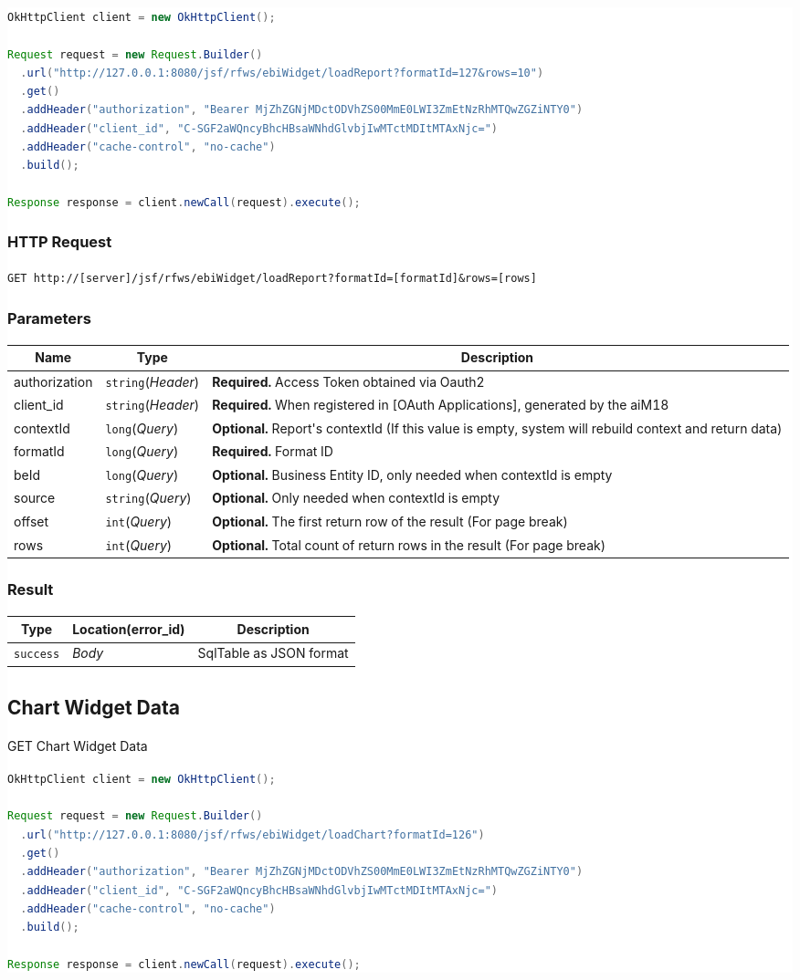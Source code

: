 ```java
OkHttpClient client = new OkHttpClient();

Request request = new Request.Builder()
  .url("http://127.0.0.1:8080/jsf/rfws/ebiWidget/loadReport?formatId=127&rows=10")
  .get()
  .addHeader("authorization", "Bearer MjZhZGNjMDctODVhZS00MmE0LWI3ZmEtNzRhMTQwZGZiNTY0")
  .addHeader("client_id", "C-SGF2aWQncyBhcHBsaWNhdGlvbjIwMTctMDItMTAxNjc=")
  .addHeader("cache-control", "no-cache")
  .build();

Response response = client.newCall(request).execute();
```

### HTTP Request

`GET http://[server]/jsf/rfws/ebiWidget/loadReport?formatId=[formatId]&rows=[rows]`

### Parameters

| Name          | Type               | Description                                                  |
| ------------- | ------------------ | ------------------------------------------------------------ |
| authorization | `string`(*Header*) | **Required.** Access Token obtained via Oauth2               |
| client_id     | `string`(*Header*) | **Required.** When registered in [OAuth Applications], generated by the aiM18 |
| contextId     | `long`(*Query*)    | **Optional.** Report's contextId (If this value is empty, system will rebuild context and return data) |
| formatId      | `long`(*Query*)    | **Required.** Format ID                                      |
| beId          | `long`(*Query*)    | **Optional.** Business Entity ID, only needed when contextId is empty |
| source        | `string`(*Query*)  | **Optional.** Only needed when contextId is empty            |
| offset        | `int`(*Query*)     | **Optional.** The first return row of the result (For page break) |
| rows          | `int`(*Query*)     | **Optional.** Total count of return rows in the result (For page break) |

### Result

| Type      | Location(error_id) | Description             |
| --------- | ------------------ | ----------------------- |
| `success` | *Body*             | SqlTable as JSON format |



##  Chart Widget Data

GET Chart Widget Data

```java
OkHttpClient client = new OkHttpClient();

Request request = new Request.Builder()
  .url("http://127.0.0.1:8080/jsf/rfws/ebiWidget/loadChart?formatId=126")
  .get()
  .addHeader("authorization", "Bearer MjZhZGNjMDctODVhZS00MmE0LWI3ZmEtNzRhMTQwZGZiNTY0")
  .addHeader("client_id", "C-SGF2aWQncyBhcHBsaWNhdGlvbjIwMTctMDItMTAxNjc=")
  .addHeader("cache-control", "no-cache")
  .build();

Response response = client.newCall(request).execute();
```

